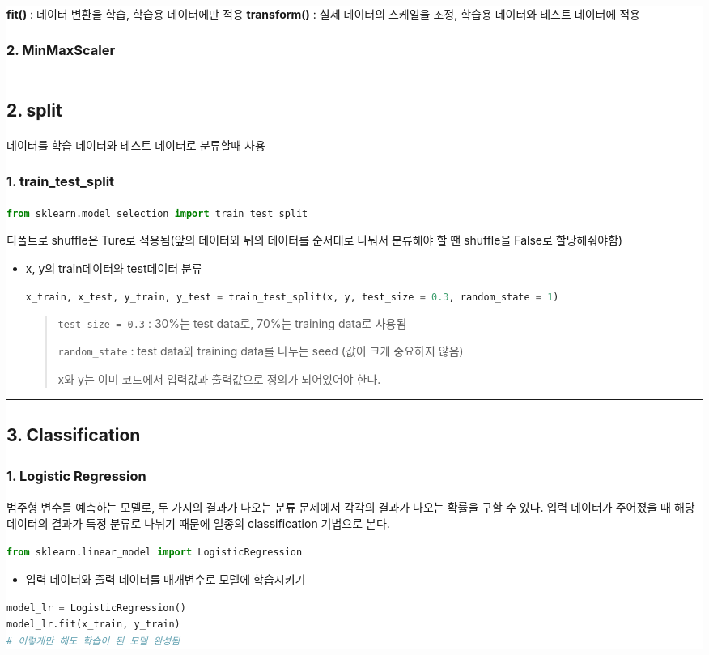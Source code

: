
**fit()** : 데이터 변환을 학습, 학습용 데이터에만 적용
**transform()** : 실제 데이터의 스케일을 조정, 학습용 데이터와 테스트 데이터에 적용



### 2. MinMaxScaler



---

## 2. split

데이터를  학습 데이터와 테스트 데이터로 분류할때 사용

### 1. train_test_split

```python
from sklearn.model_selection import train_test_split
```

디폴트로 shuffle은 Ture로 적용됨(앞의 데이터와 뒤의 데이터를 순서대로 나눠서 분류해야 할 땐 shuffle을 False로 할당해줘야함)



- x, y의 train데이터와 test데이터 분류

  ```python
  x_train, x_test, y_train, y_test = train_test_split(x, y, test_size = 0.3, random_state = 1)
  ```

  > `test_size = 0.3` : 30%는 test data로, 70%는 training data로 사용됨
  >
  > `random_state` : test data와 training data를 나누는 seed (값이 크게 중요하지 않음)
  >
  > x와 y는 이미 코드에서 입력값과 출력값으로 정의가 되어있어야 한다.



---

## 3. Classification

### 1. Logistic Regression

범주형 변수를 예측하는 모델로, 두 가지의 결과가 나오는 분류 문제에서 각각의 결과가 나오는  확률을 구할 수 있다. 입력 데이터가 주어졌을 때 해당 데이터의 결과가 특정 분류로 나뉘기 때문에 일종의 classification 기법으로 본다.

```python
from sklearn.linear_model import LogisticRegression
```



- 입력 데이터와 출력 데이터를 매개변수로 모델에 학습시키기

```python
model_lr = LogisticRegression()
model_lr.fit(x_train, y_train)
# 이렇게만 해도 학습이 된 모델 완성됨
```
